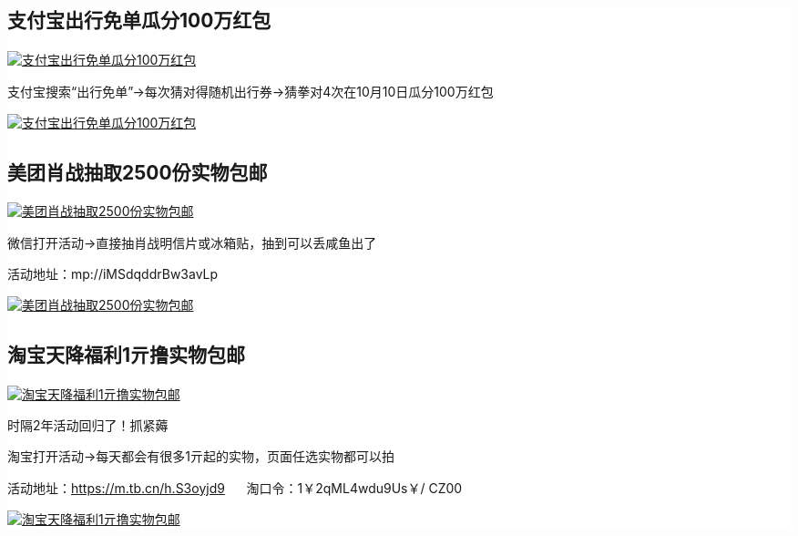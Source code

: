                     
                

## 支付宝出行免单瓜分100万红包
<p>
    <a rel="nofollow" target="_blank" href="https://www.qqhjy6.xyz/caiji/data/images/2025-09-24/d72701254b2d82b5402ff530094bb9dd.jpg"><img src="https://image.smallfawn.work/?url=https://www.qqhjy6.xyz/caiji/data/images/2025-09-24/d72701254b2d82b5402ff530094bb9dd.jpg" title="支付宝出行免单瓜分100万红包 " alt="支付宝出行免单瓜分100万红包 " referrerpolicy="no-referrer"></a> 
</p>
<p>
    支付宝搜索“出行免单”-&gt;每次猜对得随机出行券-&gt;猜拳对4次在10月10日瓜分100万红包
</p>
<p>
    <a rel="nofollow" target="_blank" href="https://www.qqhjy6.xyz/caiji/data/images/2025-09-24/22abcb1d50c381f7aafc6e8ad1aee55e.png"><img src="https://image.smallfawn.work/?url=https://www.qqhjy6.xyz/caiji/data/images/2025-09-24/22abcb1d50c381f7aafc6e8ad1aee55e.png" title="支付宝出行免单瓜分100万红包 " alt="支付宝出行免单瓜分100万红包 " referrerpolicy="no-referrer"></a> 
</p>

## 美团肖战抽取2500份实物包邮
<p>
    <a rel="nofollow" target="_blank" href="https://www.qqhjy6.xyz/caiji/data/images/2025-09-23/ec9f3d1c44965a1ac1d432bff3f82366.jpg"><img src="https://image.smallfawn.work/?url=https://www.qqhjy6.xyz/caiji/data/images/2025-09-23/ec9f3d1c44965a1ac1d432bff3f82366.jpg" title="美团肖战抽取2500份实物包邮 " alt="美团肖战抽取2500份实物包邮 " referrerpolicy="no-referrer"></a> 
</p>
<p>
    微信打开活动-&gt;直接抽肖战明信片或冰箱贴，抽到可以丢咸鱼出了
</p>
<p>
    活动地址：mp://iMSdqddrBw3avLp
</p>
<p>
    <a rel="nofollow" target="_blank" href="https://www.qqhjy6.xyz/caiji/data/images/2025-09-23/830a51029a64d0a9332468dcc115404d.jpg"><img src="https://image.smallfawn.work/?url=https://www.qqhjy6.xyz/caiji/data/images/2025-09-23/830a51029a64d0a9332468dcc115404d.jpg" title="美团肖战抽取2500份实物包邮 " alt="美团肖战抽取2500份实物包邮 " referrerpolicy="no-referrer"></a> 
</p>

## 淘宝天降福利1亓撸实物包邮
<p>
    <a rel="nofollow" target="_blank" href="https://www.qqhjy6.xyz/caiji/data/images/2025-09-24/21c29cc72026082645db098e80ef33df.jpg"><img src="https://image.smallfawn.work/?url=https://www.qqhjy6.xyz/caiji/data/images/2025-09-24/21c29cc72026082645db098e80ef33df.jpg" title="淘宝天降福利1亓撸实物包邮 " alt="淘宝天降福利1亓撸实物包邮 " referrerpolicy="no-referrer"></a> 
</p>
<p>时隔2年活动回归了！抓紧薅</p>
<p>
    淘宝打开活动-&gt;每天都会有很多1亓起的实物，页面任选实物都可以拍
</p>
<p>
    活动地址：<a rel="nofollow" target="_blank" href="https://m.tb.cn/h.S3oyjd9">https://m.tb.cn/h.S3oyjd9</a>&nbsp; &nbsp; &nbsp; 淘口令：1￥2qML4wdu9Us￥/ CZ00
</p>
<p>
    <a rel="nofollow" target="_blank" href="https://www.qqhjy6.xyz/caiji/data/images/2025-09-24/401e1443e6267e6afcd76b01f91e9936.png"><img src="https://image.smallfawn.work/?url=https://www.qqhjy6.xyz/caiji/data/images/2025-09-24/401e1443e6267e6afcd76b01f91e9936.png" title="淘宝天降福利1亓撸实物包邮 " alt="淘宝天降福利1亓撸实物包邮 " referrerpolicy="no-referrer"></a> 
</p>

